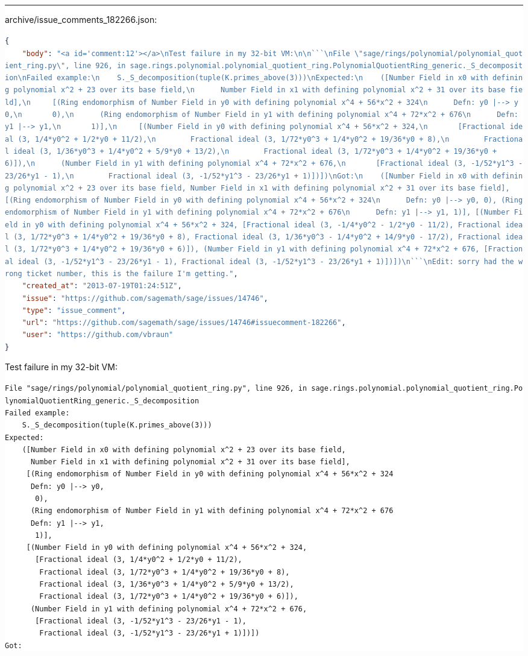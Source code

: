 

---

archive/issue_comments_182266.json:
```json
{
    "body": "<a id='comment:12'></a>\nTest failure in my 32-bit VM:\n\n```\nFile \"sage/rings/polynomial/polynomial_quotient_ring.py\", line 926, in sage.rings.polynomial.polynomial_quotient_ring.PolynomialQuotientRing_generic._S_decomposition\nFailed example:\n    S._S_decomposition(tuple(K.primes_above(3)))\nExpected:\n    ([Number Field in x0 with defining polynomial x^2 + 23 over its base field,\n      Number Field in x1 with defining polynomial x^2 + 31 over its base field],\n     [(Ring endomorphism of Number Field in y0 with defining polynomial x^4 + 56*x^2 + 324\n      Defn: y0 |--> y0,\n       0),\n      (Ring endomorphism of Number Field in y1 with defining polynomial x^4 + 72*x^2 + 676\n      Defn: y1 |--> y1,\n       1)],\n     [(Number Field in y0 with defining polynomial x^4 + 56*x^2 + 324,\n       [Fractional ideal (3, 1/4*y0^2 + 1/2*y0 + 11/2),\n        Fractional ideal (3, 1/72*y0^3 + 1/4*y0^2 + 19/36*y0 + 8),\n        Fractional ideal (3, 1/36*y0^3 + 1/4*y0^2 + 5/9*y0 + 13/2),\n        Fractional ideal (3, 1/72*y0^3 + 1/4*y0^2 + 19/36*y0 + 6)]),\n      (Number Field in y1 with defining polynomial x^4 + 72*x^2 + 676,\n       [Fractional ideal (3, -1/52*y1^3 - 23/26*y1 - 1),\n        Fractional ideal (3, -1/52*y1^3 - 23/26*y1 + 1)])])\nGot:\n    ([Number Field in x0 with defining polynomial x^2 + 23 over its base field, Number Field in x1 with defining polynomial x^2 + 31 over its base field], [(Ring endomorphism of Number Field in y0 with defining polynomial x^4 + 56*x^2 + 324\n      Defn: y0 |--> y0, 0), (Ring endomorphism of Number Field in y1 with defining polynomial x^4 + 72*x^2 + 676\n      Defn: y1 |--> y1, 1)], [(Number Field in y0 with defining polynomial x^4 + 56*x^2 + 324, [Fractional ideal (3, -1/4*y0^2 - 1/2*y0 - 11/2), Fractional ideal (3, 1/72*y0^3 + 1/4*y0^2 + 19/36*y0 + 8), Fractional ideal (3, 1/36*y0^3 - 1/4*y0^2 + 14/9*y0 - 17/2), Fractional ideal (3, 1/72*y0^3 + 1/4*y0^2 + 19/36*y0 + 6)]), (Number Field in y1 with defining polynomial x^4 + 72*x^2 + 676, [Fractional ideal (3, -1/52*y1^3 - 23/26*y1 - 1), Fractional ideal (3, -1/52*y1^3 - 23/26*y1 + 1)])])\n```\nEdit: sorry had the wrong ticket number, this is the failure I'm getting.",
    "created_at": "2013-07-19T01:24:51Z",
    "issue": "https://github.com/sagemath/sage/issues/14746",
    "type": "issue_comment",
    "url": "https://github.com/sagemath/sage/issues/14746#issuecomment-182266",
    "user": "https://github.com/vbraun"
}
```

<a id='comment:12'></a>
Test failure in my 32-bit VM:

```
File "sage/rings/polynomial/polynomial_quotient_ring.py", line 926, in sage.rings.polynomial.polynomial_quotient_ring.PolynomialQuotientRing_generic._S_decomposition
Failed example:
    S._S_decomposition(tuple(K.primes_above(3)))
Expected:
    ([Number Field in x0 with defining polynomial x^2 + 23 over its base field,
      Number Field in x1 with defining polynomial x^2 + 31 over its base field],
     [(Ring endomorphism of Number Field in y0 with defining polynomial x^4 + 56*x^2 + 324
      Defn: y0 |--> y0,
       0),
      (Ring endomorphism of Number Field in y1 with defining polynomial x^4 + 72*x^2 + 676
      Defn: y1 |--> y1,
       1)],
     [(Number Field in y0 with defining polynomial x^4 + 56*x^2 + 324,
       [Fractional ideal (3, 1/4*y0^2 + 1/2*y0 + 11/2),
        Fractional ideal (3, 1/72*y0^3 + 1/4*y0^2 + 19/36*y0 + 8),
        Fractional ideal (3, 1/36*y0^3 + 1/4*y0^2 + 5/9*y0 + 13/2),
        Fractional ideal (3, 1/72*y0^3 + 1/4*y0^2 + 19/36*y0 + 6)]),
      (Number Field in y1 with defining polynomial x^4 + 72*x^2 + 676,
       [Fractional ideal (3, -1/52*y1^3 - 23/26*y1 - 1),
        Fractional ideal (3, -1/52*y1^3 - 23/26*y1 + 1)])])
Got:
```